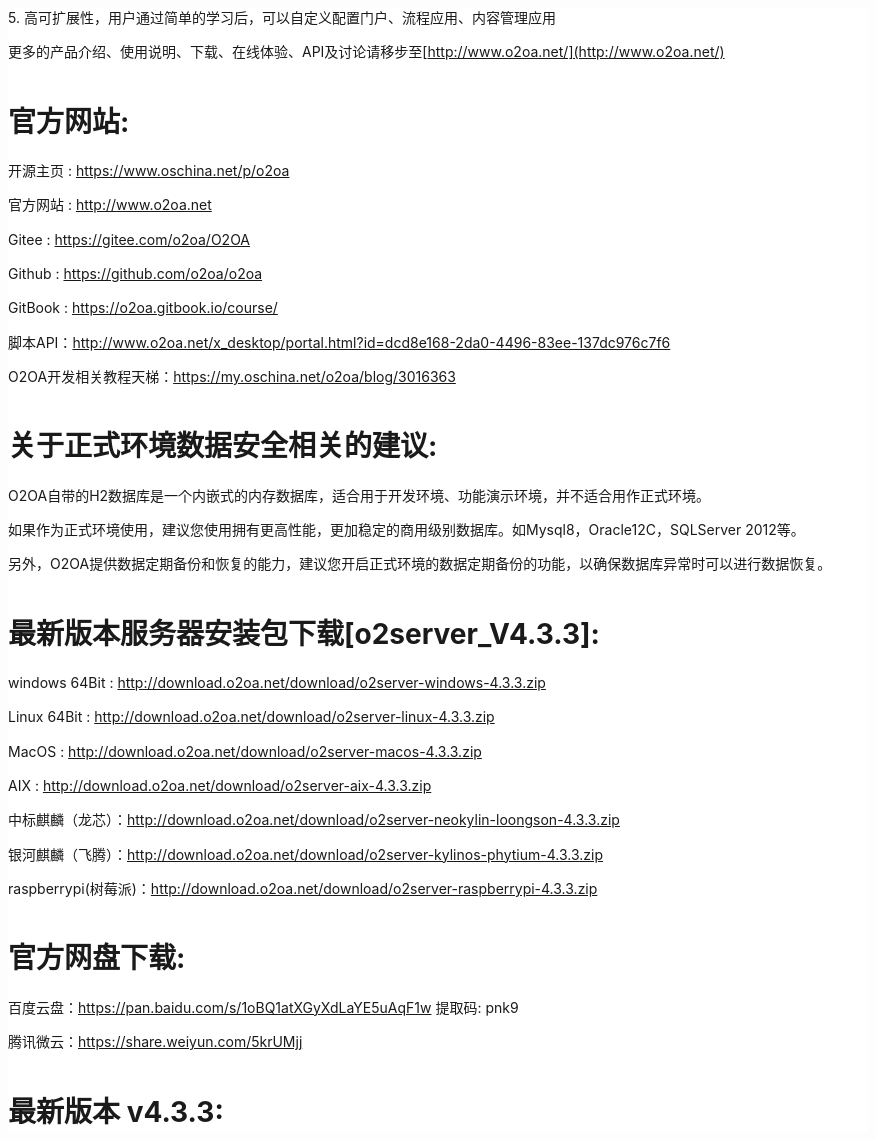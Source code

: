 5. 高可扩展性，用户通过简单的学习后，可以自定义配置门户、流程应用、内容管理应用

更多的产品介绍、使用说明、下载、在线体验、API及讨论请移步至[http://www.o2oa.net/](http://www.o2oa.net/)


# 官方网站\:

开源主页 : https://www.oschina.net/p/o2oa

官方网站 : http://www.o2oa.net

Gitee : https://gitee.com/o2oa/O2OA

Github : https://github.com/o2oa/o2oa

GitBook : https://o2oa.gitbook.io/course/

脚本API：http://www.o2oa.net/x_desktop/portal.html?id=dcd8e168-2da0-4496-83ee-137dc976c7f6

O2OA开发相关教程天梯：https://my.oschina.net/o2oa/blog/3016363

# 关于正式环境数据安全相关的建议\:

O2OA自带的H2数据库是一个内嵌式的内存数据库，适合用于开发环境、功能演示环境，并不适合用作正式环境。

如果作为正式环境使用，建议您使用拥有更高性能，更加稳定的商用级别数据库。如Mysql8，Oracle12C，SQLServer 2012等。

另外，O2OA提供数据定期备份和恢复的能力，建议您开启正式环境的数据定期备份的功能，以确保数据库异常时可以进行数据恢复。


# 最新版本服务器安装包下载[o2server_V4.3.3]\:

windows 64Bit : http://download.o2oa.net/download/o2server-windows-4.3.3.zip

Linux 64Bit : http://download.o2oa.net/download/o2server-linux-4.3.3.zip

MacOS : http://download.o2oa.net/download/o2server-macos-4.3.3.zip

AIX : http://download.o2oa.net/download/o2server-aix-4.3.3.zip

中标麒麟（龙芯）：http://download.o2oa.net/download/o2server-neokylin-loongson-4.3.3.zip

银河麒麟（飞腾）：http://download.o2oa.net/download/o2server-kylinos-phytium-4.3.3.zip

raspberrypi(树莓派)：http://download.o2oa.net/download/o2server-raspberrypi-4.3.3.zip



# 官方网盘下载\:

百度云盘：https://pan.baidu.com/s/1oBQ1atXGyXdLaYE5uAqF1w   提取码: pnk9

腾讯微云：https://share.weiyun.com/5krUMjj


# 最新版本 v4.3.3\:
